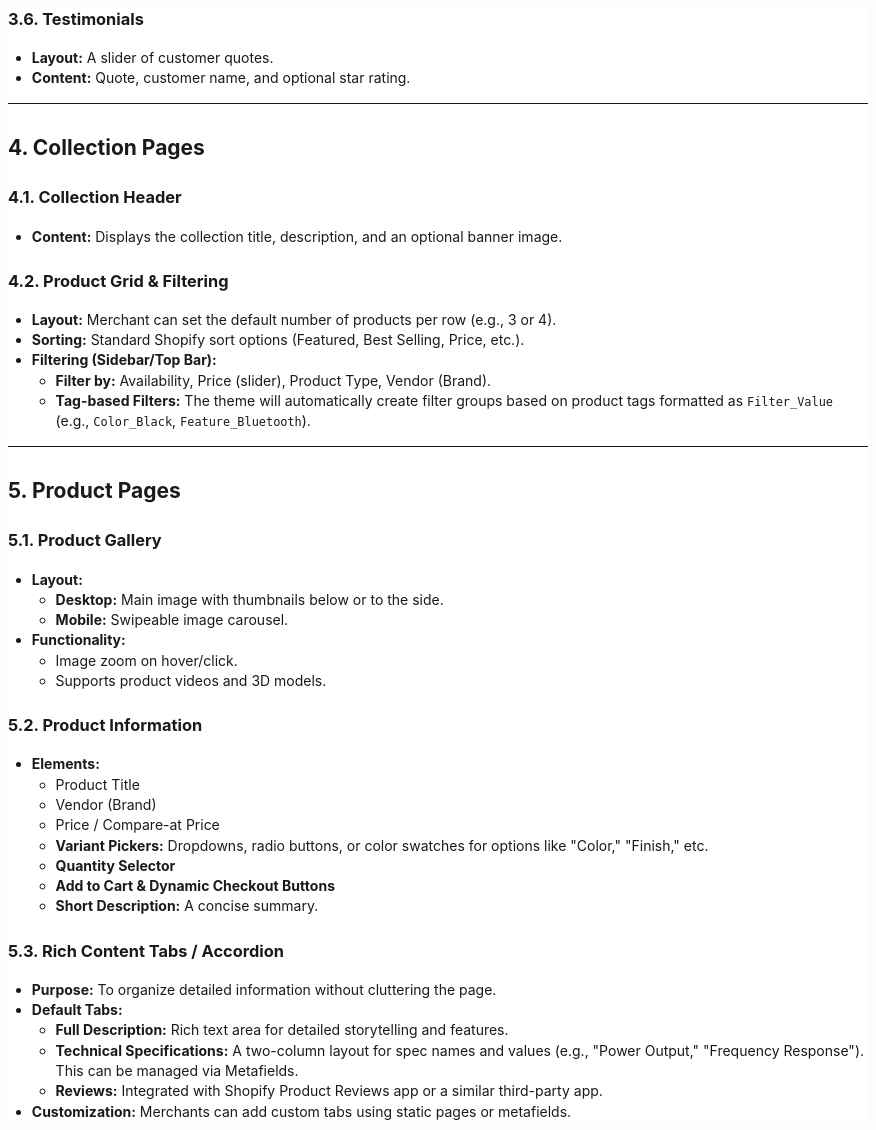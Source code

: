 ### 3.6. Testimonials

- **Layout:** A slider of customer quotes.
- **Content:** Quote, customer name, and optional star rating.

---

## 4. Collection Pages

### 4.1. Collection Header

- **Content:** Displays the collection title, description, and an optional banner image.

### 4.2. Product Grid & Filtering

- **Layout:** Merchant can set the default number of products per row (e.g., 3 or 4).
- **Sorting:** Standard Shopify sort options (Featured, Best Selling, Price, etc.).
- **Filtering (Sidebar/Top Bar):**
    - **Filter by:** Availability, Price (slider), Product Type, Vendor (Brand).
    - **Tag-based Filters:** The theme will automatically create filter groups based on product tags formatted as `Filter_Value` (e.g., `Color_Black`, `Feature_Bluetooth`).

---

## 5. Product Pages

### 5.1. Product Gallery

- **Layout:**
    - **Desktop:** Main image with thumbnails below or to the side.
    - **Mobile:** Swipeable image carousel.
- **Functionality:**
    - Image zoom on hover/click.
    - Supports product videos and 3D models.

### 5.2. Product Information

- **Elements:**
    - Product Title
    - Vendor (Brand)
    - Price / Compare-at Price
    - **Variant Pickers:** Dropdowns, radio buttons, or color swatches for options like "Color," "Finish," etc.
    - **Quantity Selector**
    - **Add to Cart & Dynamic Checkout Buttons**
    - **Short Description:** A concise summary.

### 5.3. Rich Content Tabs / Accordion

- **Purpose:** To organize detailed information without cluttering the page.
- **Default Tabs:**
    - **Full Description:** Rich text area for detailed storytelling and features.
    - **Technical Specifications:** A two-column layout for spec names and values (e.g., "Power Output," "Frequency Response"). This can be managed via Metafields.
    - **Reviews:** Integrated with Shopify Product Reviews app or a similar third-party app.
- **Customization:** Merchants can add custom tabs using static pages or metafields.
